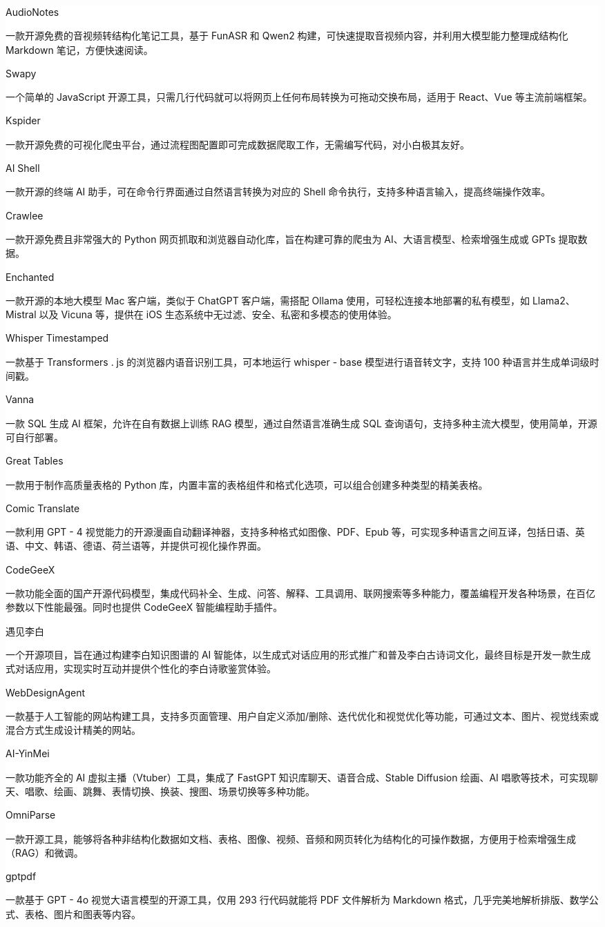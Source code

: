 AudioNotes

一款开源免费的音视频转结构化笔记工具，基于 FunASR 和 Qwen2 构建，可快速提取音视频内容，并利用大模型能力整理成结构化 Markdown 笔记，方便快速阅读。

Swapy

一个简单的 JavaScript 开源工具，只需几行代码就可以将网页上任何布局转换为可拖动交换布局，适用于 React、Vue 等主流前端框架。

Kspider

一款开源免费的可视化爬虫平台，通过流程图配置即可完成数据爬取工作，无需编写代码，对小白极其友好。

AI Shell

一款开源的终端 AI 助手，可在命令行界面通过自然语言转换为对应的 Shell 命令执行，支持多种语言输入，提高终端操作效率。

Crawlee

一款开源免费且非常强大的 Python 网页抓取和浏览器自动化库，旨在构建可靠的爬虫为 AI、大语言模型、检索增强生成或 GPTs 提取数据。

Enchanted

一款开源的本地大模型 Mac 客户端，类似于 ChatGPT 客户端，需搭配 Ollama 使用，可轻松连接本地部署的私有模型，如 Llama2、Mistral 以及 Vicuna 等，提供在 iOS 生态系统中无过滤、安全、私密和多模态的使用体验。

Whisper Timestamped

一款基于 Transformers . js 的浏览器内语音识别工具，可本地运行 whisper - base 模型进行语音转文字，支持 100 种语言并生成单词级时间戳。

Vanna

一款 SQL 生成 AI 框架，允许在自有数据上训练 RAG 模型，通过自然语言准确生成 SQL 查询语句，支持多种主流大模型，使用简单，开源可自行部署。

Great Tables

一款用于制作高质量表格的 Python 库，内置丰富的表格组件和格式化选项，可以组合创建多种类型的精美表格。

Comic Translate

一款利用 GPT - 4 视觉能力的开源漫画自动翻译神器，支持多种格式如图像、PDF、Epub 等，可实现多种语言之间互译，包括日语、英语、中文、韩语、德语、荷兰语等，并提供可视化操作界面。

CodeGeeX

一款功能全面的国产开源代码模型，集成代码补全、生成、问答、解释、工具调用、联网搜索等多种能力，覆盖编程开发各种场景，在百亿参数以下性能最强。同时也提供 CodeGeeX 智能编程助手插件。

遇见李白

一个开源项目，旨在通过构建李白知识图谱的 AI 智能体，以生成式对话应用的形式推广和普及李白古诗词文化，最终目标是开发一款生成式对话应用，实现实时互动并提供个性化的李白诗歌鉴赏体验。

WebDesignAgent

一款基于人工智能的网站构建工具，支持多页面管理、用户自定义添加/删除、迭代优化和视觉优化等功能，可通过文本、图片、视觉线索或混合方式生成设计精美的网站。

AI-YinMei

一款功能齐全的 AI 虚拟主播（Vtuber）工具，集成了 FastGPT 知识库聊天、语音合成、Stable Diffusion 绘画、AI 唱歌等技术，可实现聊天、唱歌、绘画、跳舞、表情切换、换装、搜图、场景切换等多种功能。

OmniParse

一款开源工具，能够将各种非结构化数据如文档、表格、图像、视频、音频和网页转化为结构化的可操作数据，方便用于检索增强生成（RAG）和微调。

gptpdf

一款基于 GPT - 4o 视觉大语言模型的开源工具，仅用 293 行代码就能将 PDF 文件解析为 Markdown 格式，几乎完美地解析排版、数学公式、表格、图片和图表等内容。
